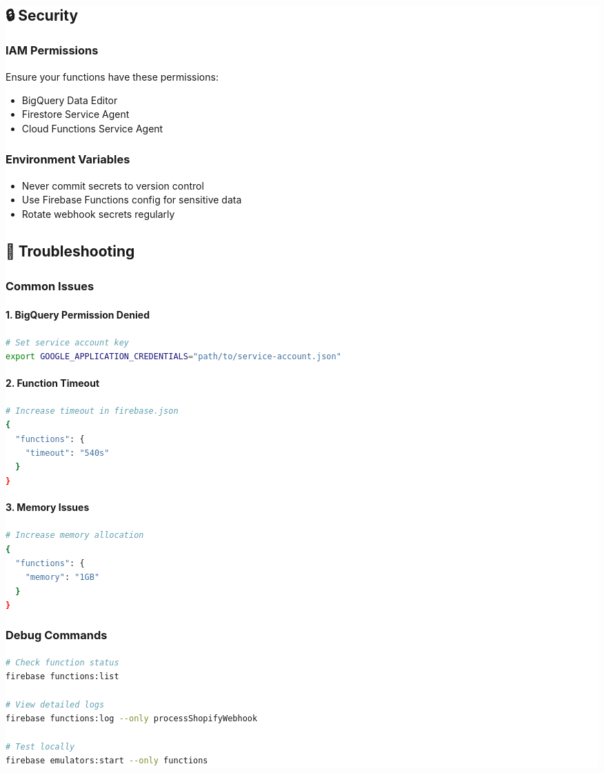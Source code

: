 ## 🔒 Security

### IAM Permissions
Ensure your functions have these permissions:
- BigQuery Data Editor
- Firestore Service Agent
- Cloud Functions Service Agent

### Environment Variables
- Never commit secrets to version control
- Use Firebase Functions config for sensitive data
- Rotate webhook secrets regularly

## 🚨 Troubleshooting

### Common Issues

#### 1. BigQuery Permission Denied
```bash
# Set service account key
export GOOGLE_APPLICATION_CREDENTIALS="path/to/service-account.json"
```

#### 2. Function Timeout
```bash
# Increase timeout in firebase.json
{
  "functions": {
    "timeout": "540s"
  }
}
```

#### 3. Memory Issues
```bash
# Increase memory allocation
{
  "functions": {
    "memory": "1GB"
  }
}
```

### Debug Commands
```bash
# Check function status
firebase functions:list

# View detailed logs
firebase functions:log --only processShopifyWebhook

# Test locally
firebase emulators:start --only functions
```
